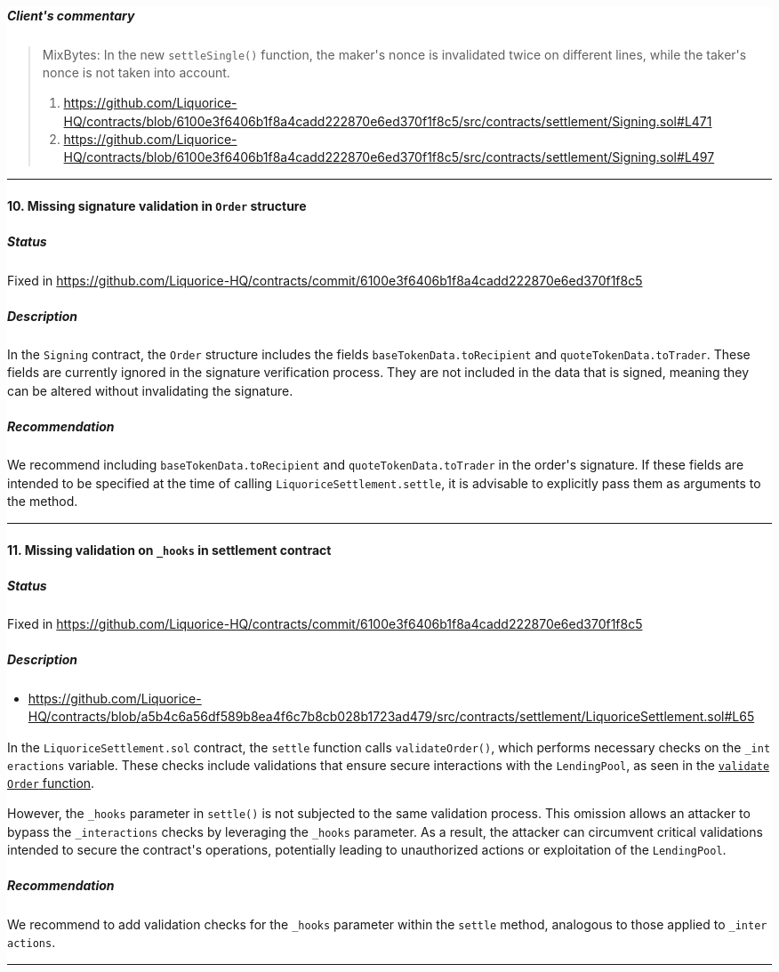 ##### Client's commentary
> MixBytes: In the new `settleSingle()` function, the maker's nonce is invalidated twice on different lines, while the taker's nonce is not taken into account.
> 1. https://github.com/Liquorice-HQ/contracts/blob/6100e3f6406b1f8a4cadd222870e6ed370f1f8c5/src/contracts/settlement/Signing.sol#L471
> 2. https://github.com/Liquorice-HQ/contracts/blob/6100e3f6406b1f8a4cadd222870e6ed370f1f8c5/src/contracts/settlement/Signing.sol#L497

***

#### 10. Missing signature validation in `Order` structure
##### Status
Fixed in https://github.com/Liquorice-HQ/contracts/commit/6100e3f6406b1f8a4cadd222870e6ed370f1f8c5

##### Description

In the `Signing` contract, the `Order` structure includes the fields `baseTokenData.toRecipient` and `quoteTokenData.toTrader`. These fields are currently ignored in the signature verification process. They are not included in the data that is signed, meaning they can be altered without invalidating the signature.

##### Recommendation

We recommend including `baseTokenData.toRecipient` and `quoteTokenData.toTrader` in the order's signature. If these fields are intended to be specified at the time of calling `LiquoriceSettlement.settle`, it is advisable to explicitly pass them as arguments to the method.

***

#### 11. Missing validation on `_hooks` in settlement contract
##### Status
Fixed in https://github.com/Liquorice-HQ/contracts/commit/6100e3f6406b1f8a4cadd222870e6ed370f1f8c5
##### Description

- https://github.com/Liquorice-HQ/contracts/blob/a5b4c6a56df589b8ea4f6c7b8cb028b1723ad479/src/contracts/settlement/LiquoriceSettlement.sol#L65

In the `LiquoriceSettlement.sol` contract, the `settle` function calls `validateOrder()`, which performs necessary checks on the `_interactions` variable. These checks include validations that ensure secure interactions with the `LendingPool`, as seen in the [`validateOrder` function](https://github.com/Liquorice-HQ/contracts/blob/a5b4c6a56df589b8ea4f6c7b8cb028b1723ad479/src/contracts/settlement/Signing.sol#L100).

However, the `_hooks` parameter in `settle()` is not subjected to the same validation process. This omission allows an attacker to bypass the `_interactions` checks by leveraging the `_hooks` parameter. As a result, the attacker can circumvent critical validations intended to secure the contract's operations, potentially leading to unauthorized actions or exploitation of the `LendingPool`.

##### Recommendation
We recommend to add validation checks for the `_hooks` parameter within the `settle` method, analogous to those applied to `_interactions`.

***
